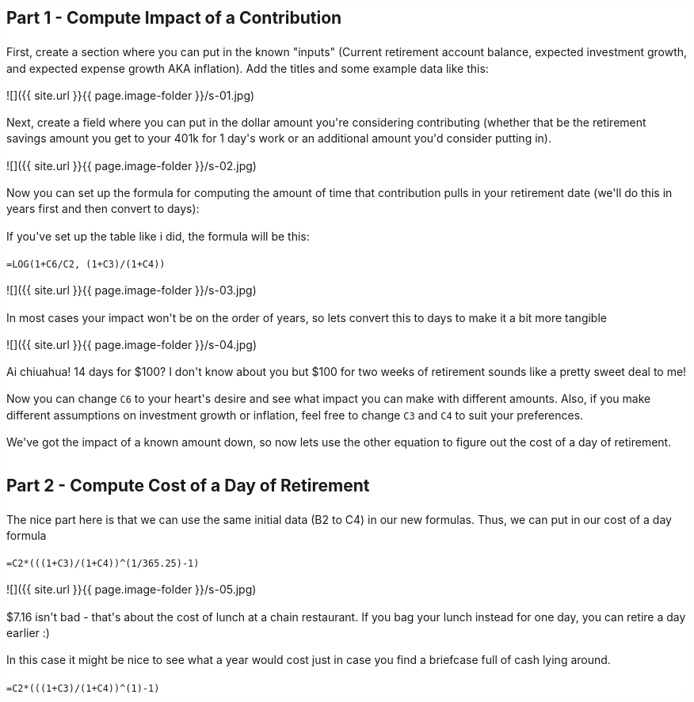 ## Part 1 - Compute Impact of a Contribution

First, create a section where you can put in the known "inputs" (Current retirement account balance, expected investment growth, and expected expense growth AKA inflation). Add the titles and some example data like this:

![]({{ site.url }}{{ page.image-folder }}/s-01.jpg)

Next, create a field where you can put in the dollar amount you're considering contributing (whether that be the retirement savings amount you get to your 401k for 1 day's work or an additional amount you'd consider putting in).

![]({{ site.url }}{{ page.image-folder }}/s-02.jpg)

Now you can set up the formula for computing the amount of time that contribution pulls in your retirement date (we'll do this in years first and then convert to days):

If you've set up the table like i did, the formula will be this:

    =LOG(1+C6/C2, (1+C3)/(1+C4))

![]({{ site.url }}{{ page.image-folder }}/s-03.jpg)

In most cases your impact won't be on the order of years, so lets convert this to days to make it a bit more tangible

![]({{ site.url }}{{ page.image-folder }}/s-04.jpg)

Ai chiuahua! 14 days for $100? I don't know about you but $100 for two weeks of retirement sounds like a pretty sweet deal to me!

Now you can change `C6` to your heart's desire and see what impact you can make with different amounts. Also, if you make different assumptions on investment growth or inflation, feel free to change `C3` and `C4` to suit your preferences.

We've got the impact of a known amount down, so now lets use the other equation to figure out the cost of a day of retirement.

## Part 2 - Compute Cost of a Day of Retirement

The nice part here is that we can use the same initial data (B2 to C4) in our new formulas. Thus, we can put in our cost of a day formula

    =C2*(((1+C3)/(1+C4))^(1/365.25)-1)

![]({{ site.url }}{{ page.image-folder }}/s-05.jpg)

$7.16 isn't bad - that's about the cost of lunch at a chain restaurant. If you bag your lunch instead for one day, you can retire a day earlier :)

In this case it might be nice to see what a year would cost just in case you find a briefcase full of cash lying around.

    =C2*(((1+C3)/(1+C4))^(1)-1)  
